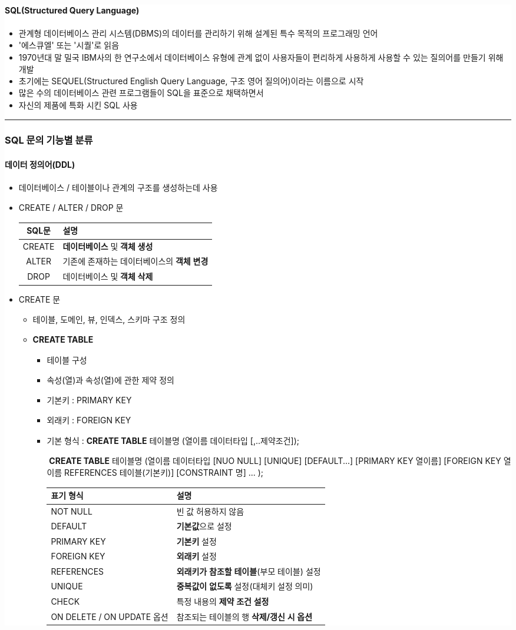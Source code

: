 

#### SQL(Structured Query Language)

- 관계형 데이터베이스 관리 시스템(DBMS)의 데이터를 관리하기 위해 설계된 특수 목적의 프로그래밍 언어
- '에스큐엘' 또는 '시퀄'로 읽음
- 1970년대 말 밀국 IBM사의 한 연구소에서 데이터베이스 유형에 관계 없이 사용자들이 편리하게 사용하게 사용할 수 있는 질의어를 만들기 위해 개발
- 초기에는 SEQUEL(Structured English Query Language, 구조 영어 질의어)이라는 이름으로 시작
- 많은 수의 데이터베이스 관련 프로그램들이 SQL을 표준으로 채택하면서
- 자신의 제품에 특화 시킨 SQL 사용



---

### SQL 문의 기능별 분류



#### 데이터 정의어(DDL)

- 데이터베이스 / 테이블이나 관계의 구조를 생성하는데 사용

- CREATE / ALTER / DROP 문

  | SQL문  | 설명                                         |
  | :----: | :------------------------------------------- |
  | CREATE | **데이터베이스** 및 **객체 생성**            |
  | ALTER  | 기존에 존재하는 데이터베이스의 **객체 변경** |
  |  DROP  | 데이터베이스 및 **객체 삭제**                |

- CREATE 문

  - 테이블, 도메인, 뷰, 인덱스, 스키마 구조 정의

  - **CREATE TABLE**

    - 테이블 구성

    - 속성(열)과 속성(열)에 관한 제약 정의

    - 기본키 : PRIMARY KEY

    - 외래키 : FOREIGN KEY

    - 기본 형식 : **CREATE TABLE** 테이블명 (열이름 데이터타입 [,..제약조건]);

      ​					**CREATE TABLE** 테이블명 (열이름 데이터타입 [NUO NULL] [UNIQUE] [DEFAULT...] [PRIMARY KEY 열이름] [FOREIGN KEY 열이름 REFERENCES 테이블(기본키)] [CONSTRAINT 명] ... );

      | 표기 형식                  | 설명                                         |
      | -------------------------- | -------------------------------------------- |
      | NOT NULL                   | 빈 값 허용하지 않음                          |
      | DEFAULT                    | **기본값**으로 설정                          |
      | PRIMARY KEY                | **기본키** 설정                              |
      | FOREIGN KEY                | **외래키** 설정                              |
      | REFERENCES                 | **외래키가 참조할 테이블**(부모 테이블) 설정 |
      | UNIQUE                     | **중복값이 없도록** 설정(대체키 설정 의미)   |
      | CHECK                      | 특정 내용의 **제약 조건 설정**               |
      | ON DELETE / ON UPDATE 옵션 | 참조되는 테이블의 행 **삭제/갱신 시 옵션**   |
